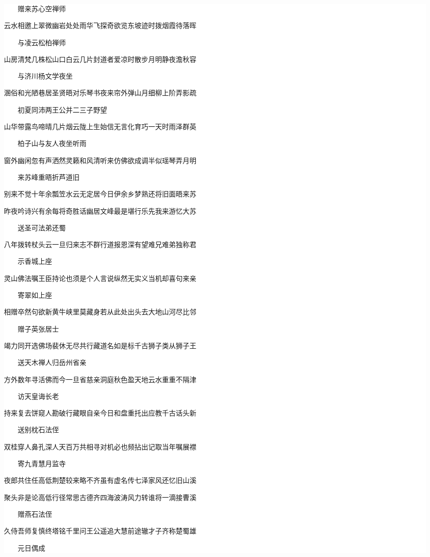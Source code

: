 　　赠来苏心空禅师

云水相邀上翠微幽岩处处雨华飞探奇欲览东坡迹时拨烟霞待落晖

　　与凌云松柏禅师

山房清梵几株松山口白云几片封道者爱凉时散步月明静夜澹秋容

　　与济川杨文学夜坐

溷俗和光陋巷居圣贤晤对乐琴书夜来帘外弹山月细柳上阶弄影疏

　　初夏同沛两王公并二三子野望

山华带露鸟啼晴几片烟云陇上生始信无言化育巧一天时雨泽群英

　　柏子山与友人夜坐听雨

窗外幽闲忽有声洒然灵籁和风清听来仿佛欲成调半似瑶琴弄月明

　　来苏峰重晤折芦道旧

别来不觉十年余瓢笠水云无定居今日伊余乡梦熟还将旧面晤来苏

昨夜吟诗兴有余每将奇胜话幽居文峰最是堪行乐先我来游忆大苏

　　送圣可法弟还蜀

八年拨转杖头云一旦归来志不群行道报恩深有望难兄难弟独称君

　　示香城上座

灵山佛法嘱王臣持论也须是个人言说纵然无实义当机却喜句来亲

　　寄翠如上座

相赠卒然句欲新黄牛峡里莫藏身若从此处出头去大地山河尽比邻

　　赠子英张居士

竭力同开选佛场裴休无尽共行藏道名如是标千古狮子类从狮子王

　　送天木禅人归岳州省亲

方外数年寻活佛而今一旦省慈亲洞庭秋色盈天地云水重重不隔津

　　访天皇诲长老

持来复去饼窥人勘破行藏眼自亲今日和盘重托出应教千古话头新

　　送别枕石法侄

双桂穿人鼻孔深人天百万共相寻对机必也频拈出记取当年嘱展襟

　　寄九青慧月监寺

夜郎共住任高低荆楚较来略不齐虽有虚名传七泽家风还忆旧山溪

聚头非是论高低行径常思古德齐四海波涛风力转谁将一滴接曹溪

　　赠燕石法侄

久侍吾师复慎终塔铭千里问王公遥追大慧前途辙才子齐称楚蜀雄

　　元日偶成
